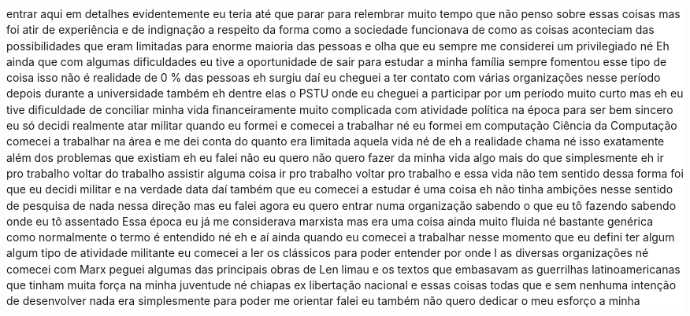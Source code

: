entrar aqui em detalhes evidentemente eu
teria até que parar para relembrar muito
tempo que não penso sobre essas coisas
mas foi atir de experiência e de
indignação a respeito da forma como a
sociedade funcionava de como as coisas
aconteciam das possibilidades que eram
limitadas para enorme maioria das
pessoas e olha que eu sempre me
considerei um privilegiado né Eh ainda
que com algumas dificuldades eu tive a
oportunidade de sair para estudar a
minha família sempre fomentou esse tipo
de coisa isso não é realidade de 0 % das
pessoas eh surgiu daí eu cheguei a ter
contato com várias
organizações nesse período depois
durante a universidade também eh dentre
elas o PSTU onde eu cheguei a participar
por um período muito curto mas
eh eu tive dificuldade de conciliar
minha vida financeiramente muito
complicada com atividade política na
época para ser bem sincero eu só decidi
realmente atar militar quando eu formei
e comecei a trabalhar né eu formei em
computação Ciência da Computação comecei
a trabalhar na área e me dei conta do
quanto era limitada aquela vida né de eh
a realidade chama né isso exatamente
além dos problemas que existiam eh eu
falei não eu quero não quero fazer da
minha vida algo mais do que simplesmente
eh ir pro trabalho voltar do trabalho
assistir alguma coisa ir pro trabalho
voltar pro trabalho e essa vida não tem
sentido dessa forma foi que eu decidi
militar e na verdade data daí também que
eu comecei a estudar é uma coisa
eh não tinha ambições nesse sentido de
pesquisa de nada nessa direção mas eu
falei agora eu quero entrar numa
organização sabendo o que eu tô fazendo
sabendo onde eu tô assentado Essa época
eu já me considerava marxista mas era
uma coisa ainda muito fluida né bastante
genérica como normalmente o termo é
entendido né
eh e aí ainda quando eu comecei a
trabalhar nesse momento que eu defini
ter algum algum tipo de atividade
militante eu comecei a ler os clássicos
para poder entender por onde I as
diversas organizações né comecei com
Marx peguei algumas das principais obras
de Len limau
e os textos que embasavam as guerrilhas
latinoamericanas que tinham muita força
na minha juventude né chiapas ex
libertação nacional e essas coisas todas
que e sem nenhuma intenção de
desenvolver nada era simplesmente para
poder me orientar falei eu também não
quero dedicar o meu esforço a minha
